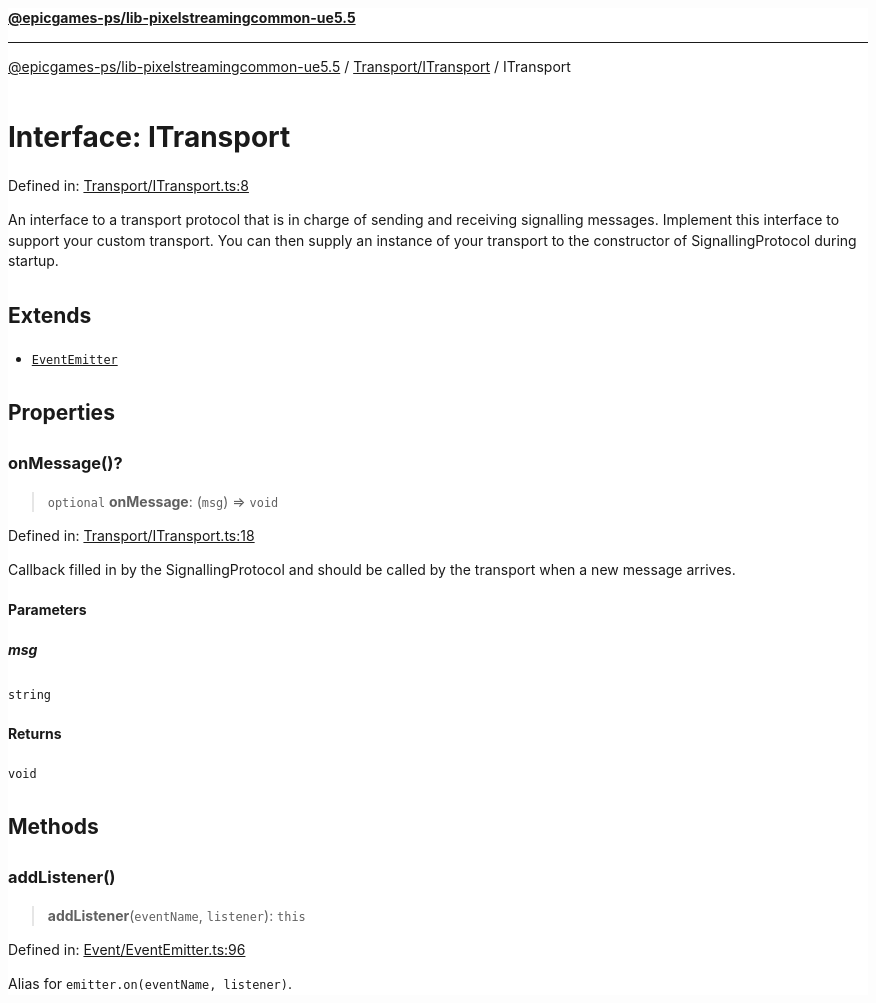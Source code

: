 [**@epicgames-ps/lib-pixelstreamingcommon-ue5.5**](../../../README.md)

***

[@epicgames-ps/lib-pixelstreamingcommon-ue5.5](../../../README.md) / [Transport/ITransport](../README.md) / ITransport

# Interface: ITransport

Defined in: [Transport/ITransport.ts:8](https://github.com/mcottontensor/PixelStreamingInfrastructure/blob/5fb85fd65be1623aae0ff7d1b463a27836d35a34/Common/src/Transport/ITransport.ts#L8)

An interface to a transport protocol that is in charge of sending and receiving signalling messages.
Implement this interface to support your custom transport. You can then supply an instance of your
transport to the constructor of SignallingProtocol during startup.

## Extends

- [`EventEmitter`](../../../Event/EventEmitter/classes/EventEmitter.md)

## Properties

### onMessage()?

> `optional` **onMessage**: (`msg`) => `void`

Defined in: [Transport/ITransport.ts:18](https://github.com/mcottontensor/PixelStreamingInfrastructure/blob/5fb85fd65be1623aae0ff7d1b463a27836d35a34/Common/src/Transport/ITransport.ts#L18)

Callback filled in by the SignallingProtocol and should be called by the transport when a new message arrives.

#### Parameters

##### msg

`string`

#### Returns

`void`

## Methods

### addListener()

> **addListener**(`eventName`, `listener`): `this`

Defined in: [Event/EventEmitter.ts:96](https://github.com/mcottontensor/PixelStreamingInfrastructure/blob/5fb85fd65be1623aae0ff7d1b463a27836d35a34/Common/src/Event/EventEmitter.ts#L96)

Alias for `emitter.on(eventName, listener)`.
